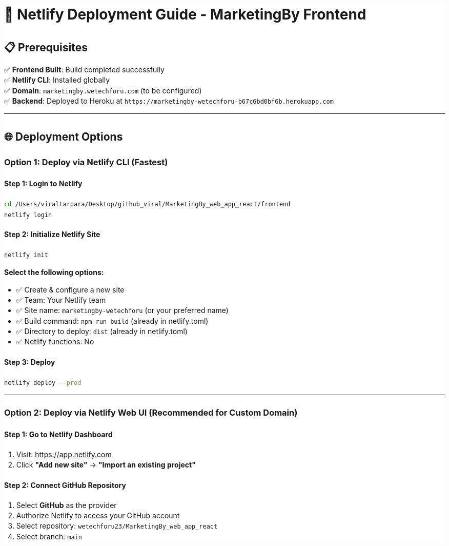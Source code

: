 # 🚀 Netlify Deployment Guide - MarketingBy Frontend

## 📋 Prerequisites

✅ **Frontend Built**: Build completed successfully  
✅ **Netlify CLI**: Installed globally  
✅ **Domain**: `marketingby.wetechforu.com` (to be configured)  
✅ **Backend**: Deployed to Heroku at `https://marketingby-wetechforu-b67c6bd0bf6b.herokuapp.com`

---

## 🌐 Deployment Options

### **Option 1: Deploy via Netlify CLI** (Fastest)

#### Step 1: Login to Netlify
```bash
cd /Users/viraltarpara/Desktop/github_viral/MarketingBy_web_app_react/frontend
netlify login
```

#### Step 2: Initialize Netlify Site
```bash
netlify init
```

**Select the following options:**
- ✅ Create & configure a new site
- ✅ Team: Your Netlify team
- ✅ Site name: `marketingby-wetechforu` (or your preferred name)
- ✅ Build command: `npm run build` (already in netlify.toml)
- ✅ Directory to deploy: `dist` (already in netlify.toml)
- ✅ Netlify functions: No

#### Step 3: Deploy
```bash
netlify deploy --prod
```

---

### **Option 2: Deploy via Netlify Web UI** (Recommended for Custom Domain)

#### Step 1: Go to Netlify Dashboard
1. Visit: https://app.netlify.com
2. Click **"Add new site"** → **"Import an existing project"**

#### Step 2: Connect GitHub Repository
1. Select **GitHub** as the provider
2. Authorize Netlify to access your GitHub account
3. Select repository: `wetechforu23/MarketingBy_web_app_react`
4. Select branch: `main`

